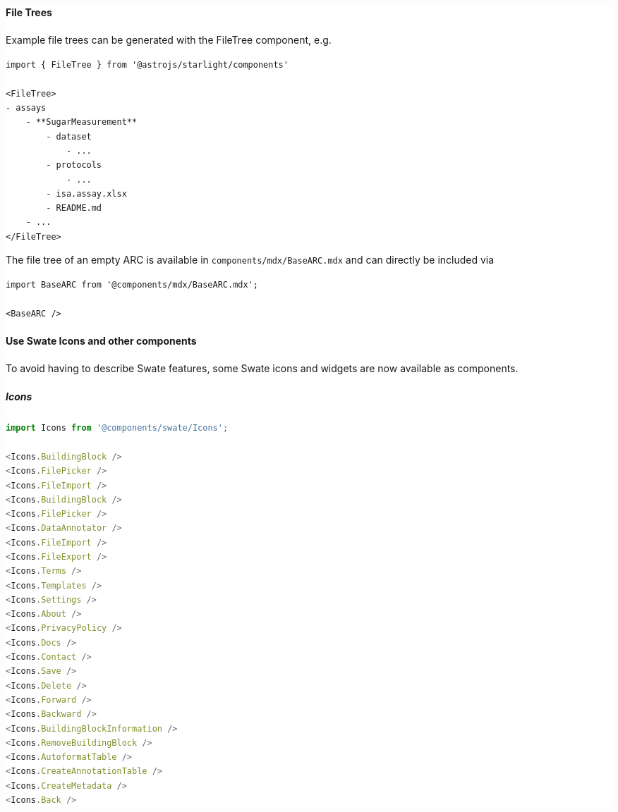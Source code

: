 #### File Trees

Example file trees can be generated with the FileTree component, e.g.

```mdx
import { FileTree } from '@astrojs/starlight/components'

<FileTree>
- assays
    - **SugarMeasurement**
        - dataset
            - ...
        - protocols
            - ...
        - isa.assay.xlsx
        - README.md
    - ...
</FileTree>
```

The file tree of an empty ARC is available in `components/mdx/BaseARC.mdx` and can directly be included via

```mdx
import BaseARC from '@components/mdx/BaseARC.mdx';

<BaseARC />
```


#### Use Swate Icons and other components

To avoid having to describe Swate features, some Swate icons and widgets are now available as components.

##### Icons

```js
import Icons from '@components/swate/Icons';

<Icons.BuildingBlock />
<Icons.FilePicker />
<Icons.FileImport />
<Icons.BuildingBlock />
<Icons.FilePicker />
<Icons.DataAnnotator />
<Icons.FileImport />
<Icons.FileExport />
<Icons.Terms />
<Icons.Templates />
<Icons.Settings />
<Icons.About />
<Icons.PrivacyPolicy />
<Icons.Docs />
<Icons.Contact />
<Icons.Save />
<Icons.Delete />
<Icons.Forward />
<Icons.Backward />
<Icons.BuildingBlockInformation />
<Icons.RemoveBuildingBlock />
<Icons.AutoformatTable />
<Icons.CreateAnnotationTable />
<Icons.CreateMetadata />
<Icons.Back />
```
